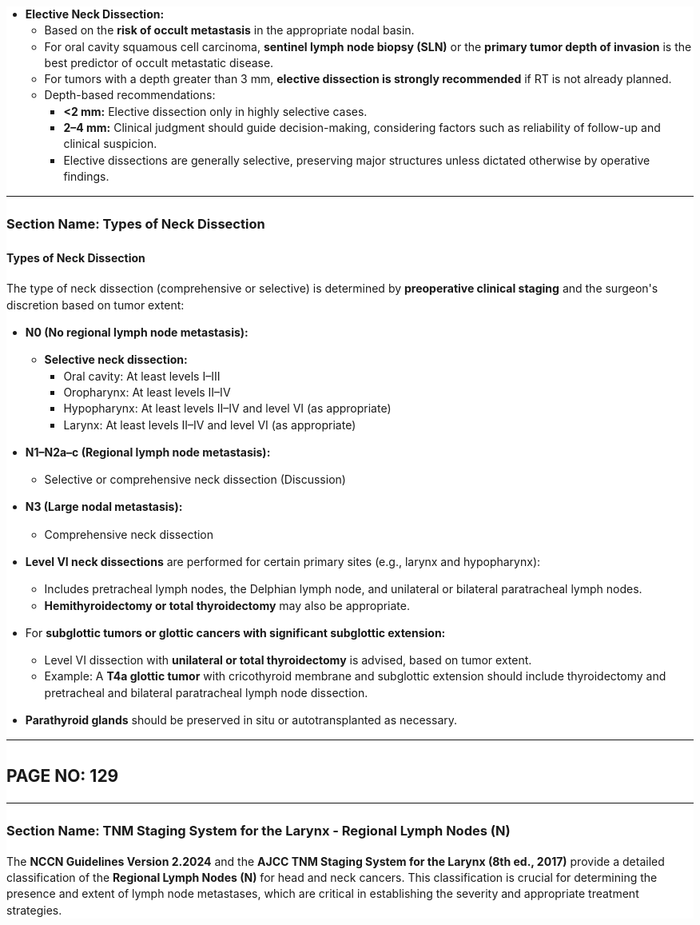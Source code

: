 - **Elective Neck Dissection:**  
  - Based on the **risk of occult metastasis** in the appropriate nodal basin.  
  - For oral cavity squamous cell carcinoma, **sentinel lymph node biopsy (SLN)** or the **primary tumor depth of invasion** is the best predictor of occult metastatic disease.  
  - For tumors with a depth greater than 3 mm, **elective dissection is strongly recommended** if RT is not already planned.  
  - Depth-based recommendations:  
    - **<2 mm:** Elective dissection only in highly selective cases.  
    - **2–4 mm:** Clinical judgment should guide decision-making, considering factors such as reliability of follow-up and clinical suspicion.  
    - Elective dissections are generally selective, preserving major structures unless dictated otherwise by operative findings.  

---

### Section Name: Types of Neck Dissection
#### Types of Neck Dissection
The type of neck dissection (comprehensive or selective) is determined by **preoperative clinical staging** and the surgeon's discretion based on tumor extent:  

- **N0 (No regional lymph node metastasis):**  
  - **Selective neck dissection:**  
    - Oral cavity: At least levels I–III  
    - Oropharynx: At least levels II–IV  
    - Hypopharynx: At least levels II–IV and level VI (as appropriate)  
    - Larynx: At least levels II–IV and level VI (as appropriate)  

- **N1–N2a–c (Regional lymph node metastasis):**  
  - Selective or comprehensive neck dissection (Discussion)  

- **N3 (Large nodal metastasis):**  
  - Comprehensive neck dissection  

- **Level VI neck dissections** are performed for certain primary sites (e.g., larynx and hypopharynx):  
  - Includes pretracheal lymph nodes, the Delphian lymph node, and unilateral or bilateral paratracheal lymph nodes.  
  - **Hemithyroidectomy or total thyroidectomy** may also be appropriate.  

- For **subglottic tumors or glottic cancers with significant subglottic extension:**  
  - Level VI dissection with **unilateral or total thyroidectomy** is advised, based on tumor extent.  
  - Example: A **T4a glottic tumor** with cricothyroid membrane and subglottic extension should include thyroidectomy and pretracheal and bilateral paratracheal lymph node dissection.  

- **Parathyroid glands** should be preserved in situ or autotransplanted as necessary.

<hr>

## PAGE NO: 129
<hr>

### Section Name: TNM Staging System for the Larynx - Regional Lymph Nodes (N)
The **NCCN Guidelines Version 2.2024** and the **AJCC TNM Staging System for the Larynx (8th ed., 2017)** provide a detailed classification of the **Regional Lymph Nodes (N)** for head and neck cancers. This classification is crucial for determining the presence and extent of lymph node metastases, which are critical in establishing the severity and appropriate treatment strategies.
